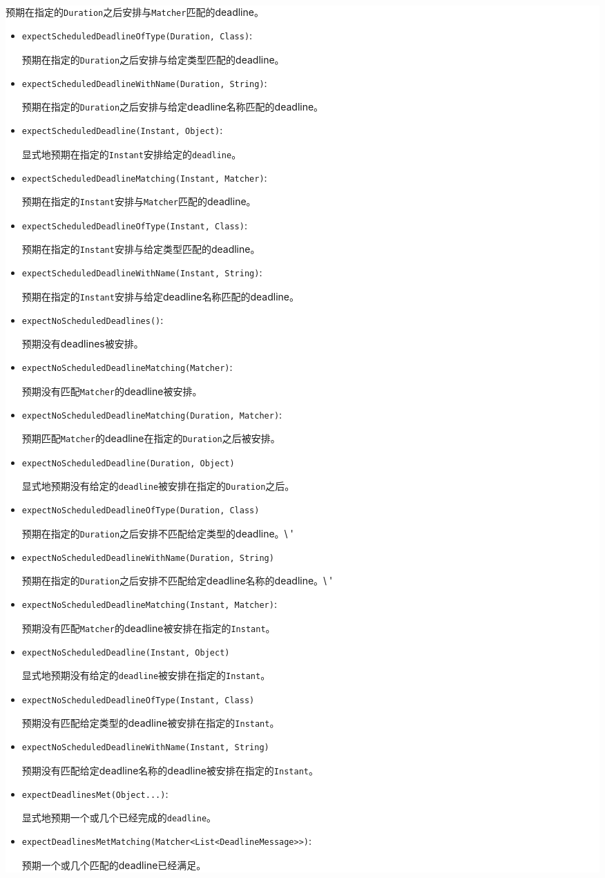   预期在指定的`Duration`之后安排与`Matcher`匹配的deadline。

* `expectScheduledDeadlineOfType(Duration, Class)`:

  预期在指定的`Duration`之后安排与给定类型匹配的deadline。

* `expectScheduledDeadlineWithName(Duration, String)`:

  预期在指定的`Duration`之后安排与给定deadline名称匹配的deadline。

* `expectScheduledDeadline(Instant, Object)`:

  显式地预期在指定的`Instant`安排给定的`deadline`。

* `expectScheduledDeadlineMatching(Instant, Matcher)`:

  预期在指定的`Instant`安排与`Matcher`匹配的deadline。

* `expectScheduledDeadlineOfType(Instant, Class)`:

  预期在指定的`Instant`安排与给定类型匹配的deadline。

* `expectScheduledDeadlineWithName(Instant, String)`:

  预期在指定的`Instant`安排与给定deadline名称匹配的deadline。

* `expectNoScheduledDeadlines()`:

  预期没有deadlines被安排。

* `expectNoScheduledDeadlineMatching(Matcher)`:

  预期没有匹配`Matcher`的deadline被安排。

* `expectNoScheduledDeadlineMatching(Duration, Matcher)`:

  预期匹配`Matcher`的deadline在指定的`Duration`之后被安排。

* `expectNoScheduledDeadline(Duration, Object)`

  显式地预期没有给定的`deadline`被安排在指定的`Duration`之后。

* `expectNoScheduledDeadlineOfType(Duration, Class)`

  预期在指定的`Duration`之后安排不匹配给定类型的deadline。\ '

* `expectNoScheduledDeadlineWithName(Duration, String)`

  预期在指定的`Duration`之后安排不匹配给定deadline名称的deadline。\ '

* `expectNoScheduledDeadlineMatching(Instant, Matcher)`:

  预期没有匹配`Matcher`的deadline被安排在指定的`Instant`。

* `expectNoScheduledDeadline(Instant, Object)`

  显式地预期没有给定的`deadline`被安排在指定的`Instant`。

* `expectNoScheduledDeadlineOfType(Instant, Class)`

  预期没有匹配给定类型的deadline被安排在指定的`Instant`。

* `expectNoScheduledDeadlineWithName(Instant, String)`

  预期没有匹配给定deadline名称的deadline被安排在指定的`Instant`。

* `expectDeadlinesMet(Object...)`:

  显式地预期一个或几个已经完成的`deadline`。

* `expectDeadlinesMetMatching(Matcher<List<DeadlineMessage>>)`:

  预期一个或几个匹配的deadline已经满足。

